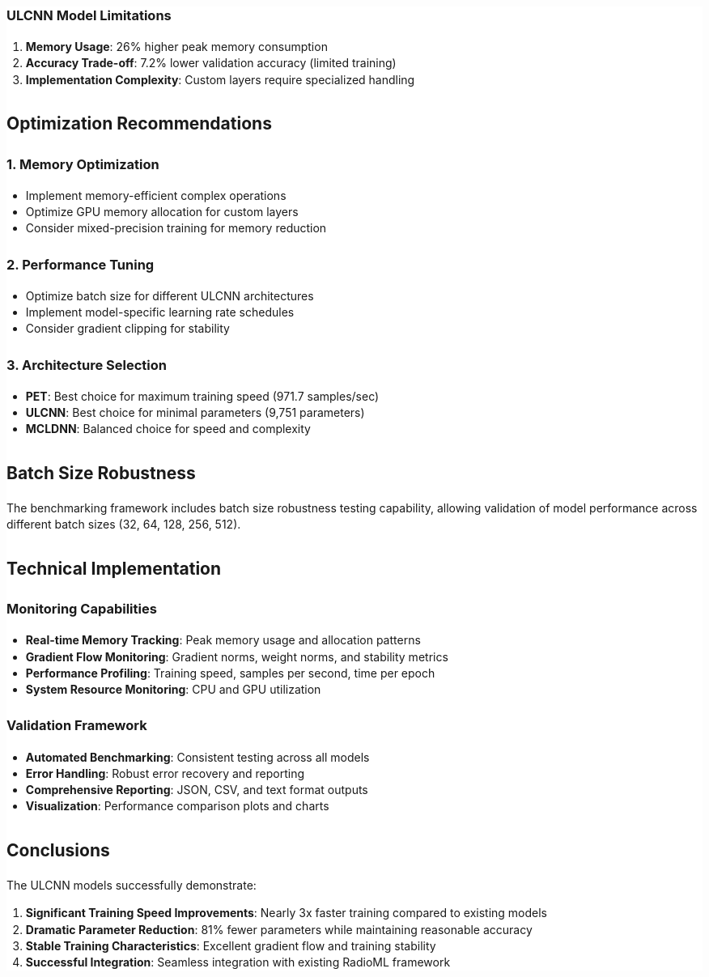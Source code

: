 ### ULCNN Model Limitations
1. **Memory Usage**: 26% higher peak memory consumption
2. **Accuracy Trade-off**: 7.2% lower validation accuracy (limited training)
3. **Implementation Complexity**: Custom layers require specialized handling

## Optimization Recommendations

### 1. Memory Optimization
- Implement memory-efficient complex operations
- Optimize GPU memory allocation for custom layers
- Consider mixed-precision training for memory reduction

### 2. Performance Tuning
- Optimize batch size for different ULCNN architectures
- Implement model-specific learning rate schedules
- Consider gradient clipping for stability

### 3. Architecture Selection
- **PET**: Best choice for maximum training speed (971.7 samples/sec)
- **ULCNN**: Best choice for minimal parameters (9,751 parameters)
- **MCLDNN**: Balanced choice for speed and complexity

## Batch Size Robustness

The benchmarking framework includes batch size robustness testing capability, allowing validation of model performance across different batch sizes (32, 64, 128, 256, 512).

## Technical Implementation

### Monitoring Capabilities
- **Real-time Memory Tracking**: Peak memory usage and allocation patterns
- **Gradient Flow Monitoring**: Gradient norms, weight norms, and stability metrics
- **Performance Profiling**: Training speed, samples per second, time per epoch
- **System Resource Monitoring**: CPU and GPU utilization

### Validation Framework
- **Automated Benchmarking**: Consistent testing across all models
- **Error Handling**: Robust error recovery and reporting
- **Comprehensive Reporting**: JSON, CSV, and text format outputs
- **Visualization**: Performance comparison plots and charts

## Conclusions

The ULCNN models successfully demonstrate:

1. **Significant Training Speed Improvements**: Nearly 3x faster training compared to existing models
2. **Dramatic Parameter Reduction**: 81% fewer parameters while maintaining reasonable accuracy
3. **Stable Training Characteristics**: Excellent gradient flow and training stability
4. **Successful Integration**: Seamless integration with existing RadioML framework
